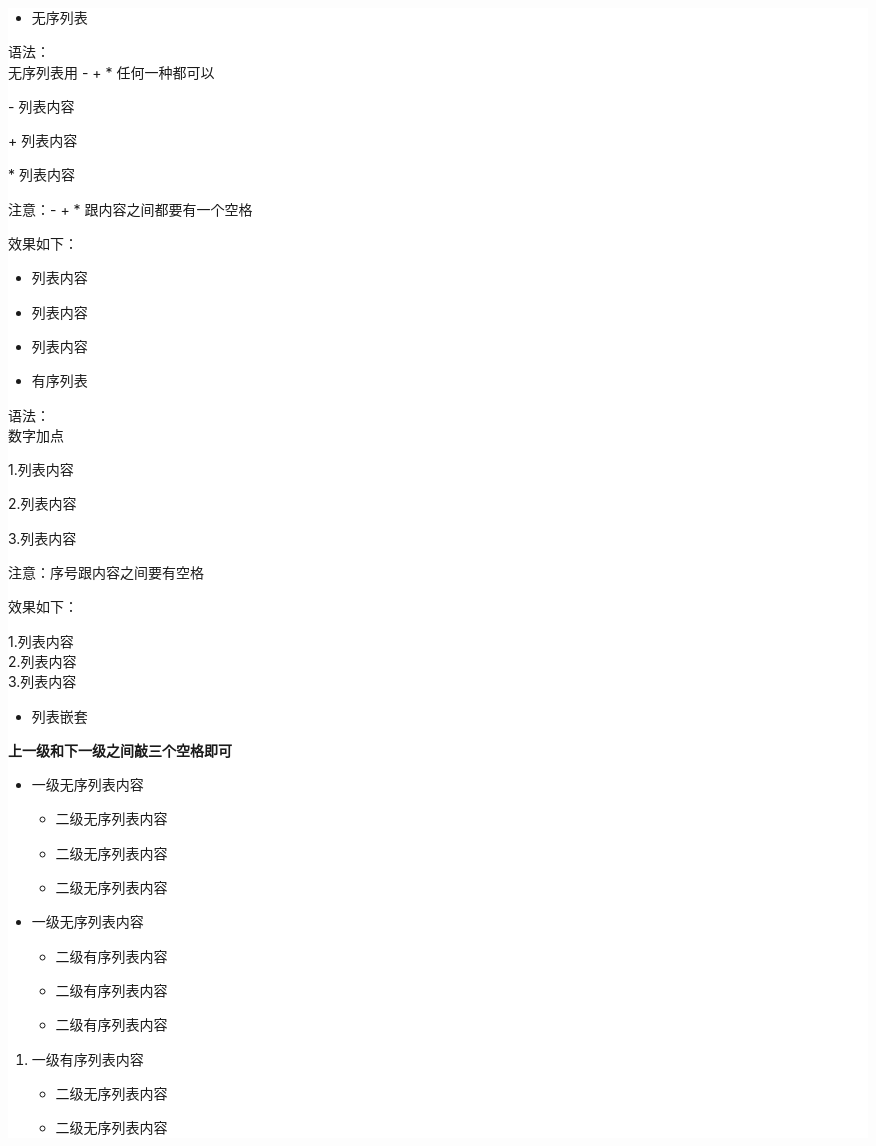 -   无序列表

语法：  
无序列表用 - + \* 任何一种都可以

\- 列表内容

\+ 列表内容

\* 列表内容

注意：- + \* 跟内容之间都要有一个空格

效果如下：

-   列表内容

-   列表内容

-   列表内容

-   有序列表

语法：  
数字加点

1.列表内容

2.列表内容

3.列表内容

注意：序号跟内容之间要有空格

效果如下：

1.列表内容  
2.列表内容  
3.列表内容

-   列表嵌套

**上一级和下一级之间敲三个空格即可**

-   一级无序列表内容

    -   二级无序列表内容

    -   二级无序列表内容

    -   二级无序列表内容

-   一级无序列表内容

    -   二级有序列表内容

    -   二级有序列表内容

    -   二级有序列表内容

1.  一级有序列表内容

    -   二级无序列表内容

    -   二级无序列表内容
